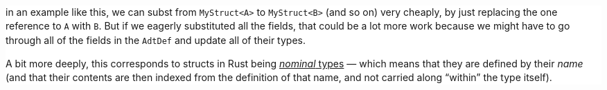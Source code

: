 in an example like this, we can subst from `MyStruct<A>` to `MyStruct<B>` (and so on) very cheaply,
by just replacing the one reference to `A` with `B`. But if we eagerly substituted all the fields,
that could be a lot more work because we might have to go through all of the fields in the `AdtDef`
and update all of their types.

A bit more deeply, this corresponds to structs in Rust being [*nominal* types][nominal] — which
means that they are defined by their *name* (and that their contents are then indexed from the
definition of that name, and not carried along “within” the type itself).

[nominal]: https://en.wikipedia.org/wiki/Nominal_type_system


[ty]: https://doc.rust-lang.org/nightly/nightly-rustc/rustc_middle/ty/index.html
[ty_ty]: https://doc.rust-lang.org/nightly/nightly-rustc/rustc_middle/ty/type.Ty.html
[hir_ty]: https://doc.rust-lang.org/nightly/nightly-rustc/rustc_hir/struct.Ty.html
[span]: https://doc.rust-lang.org/nightly/nightly-rustc/rustc_span/struct.Span.html
[implicit]: https://doc.rust-lang.org/nightly/nightly-rustc/rustc_hir/enum.LifetimeName.html#variant.Implicit
[astconv]: https://doc.rust-lang.org/nightly/nightly-rustc/rustc_typeck/astconv/index.html
[tys]: https://doc.rust-lang.org/nightly/nightly-rustc/rustc_middle/ty/struct.TyS.html
[kind]: https://doc.rust-lang.org/nightly/nightly-rustc/rustc_middle/ty/struct.TyS.html#structfield.kind
[tykind]: https://doc.rust-lang.org/nightly/nightly-rustc/rustc_middle/ty/enum.TyKind.html
[`CommonTypes`]: https://doc.rust-lang.org/nightly/nightly-rustc/rustc_middle/ty/context/struct.CommonTypes.html
[wikiadt]: https://en.wikipedia.org/wiki/Algebraic_data_type
[kindadt]: https://doc.rust-lang.org/nightly/nightly-rustc/rustc_middle/ty/enum.TyKind.html#variant.Adt
[kindforeign]: https://doc.rust-lang.org/nightly/nightly-rustc/rustc_middle/ty/enum.TyKind.html#variant.Foreign
[kindstr]: https://doc.rust-lang.org/nightly/nightly-rustc/rustc_middle/ty/enum.TyKind.html#variant.Str
[kindslice]: https://doc.rust-lang.org/nightly/nightly-rustc/rustc_middle/ty/enum.TyKind.html#variant.Slice
[kindarray]: https://doc.rust-lang.org/nightly/nightly-rustc/rustc_middle/ty/enum.TyKind.html#variant.Array
[kindrawptr]: https://doc.rust-lang.org/nightly/nightly-rustc/rustc_middle/ty/enum.TyKind.html#variant.RawPtr
[kindref]: https://doc.rust-lang.org/nightly/nightly-rustc/rustc_middle/ty/enum.TyKind.html#variant.Ref
[kindparam]: https://doc.rust-lang.org/nightly/nightly-rustc/rustc_middle/ty/enum.TyKind.html#variant.Param
[kinderr]: https://doc.rust-lang.org/nightly/nightly-rustc/rustc_middle/ty/enum.TyKind.html#variant.Error
[kindvars]: https://doc.rust-lang.org/nightly/nightly-rustc/rustc_middle/ty/enum.TyKind.html#variants
[adtdef]: https://doc.rust-lang.org/nightly/nightly-rustc/rustc_middle/ty/struct.AdtDef.html
[substsref]: https://doc.rust-lang.org/nightly/nightly-rustc/rustc_middle/ty/subst/type.SubstsRef.html
[adtdefq]: https://doc.rust-lang.org/nightly/nightly-rustc/rustc_middle/ty/struct.TyCtxt.html#method.adt_def
[`delay_span_bug`]: https://doc.rust-lang.org/nightly/nightly-rustc/rustc_session/struct.Session.html#method.delay_span_bug
[terr]: https://doc.rust-lang.org/nightly/nightly-rustc/rustc_middle/ty/struct.TyCtxt.html#method.ty_error
[terrmsg]: https://doc.rust-lang.org/nightly/nightly-rustc/rustc_middle/ty/struct.TyCtxt.html#method.ty_error_with_message